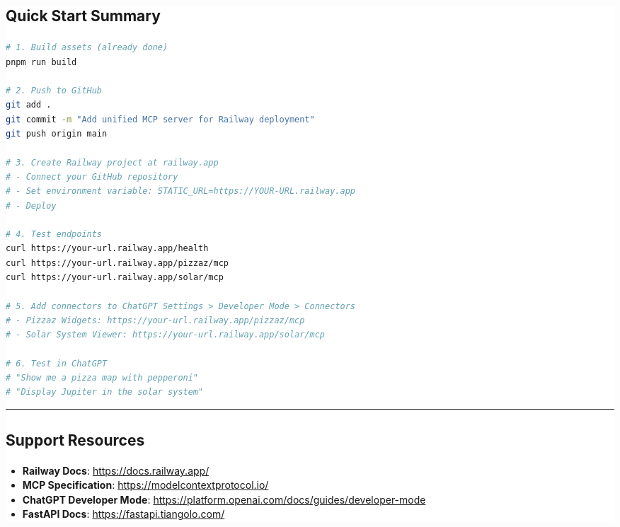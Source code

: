 
## Quick Start Summary

```bash
# 1. Build assets (already done)
pnpm run build

# 2. Push to GitHub
git add .
git commit -m "Add unified MCP server for Railway deployment"
git push origin main

# 3. Create Railway project at railway.app
# - Connect your GitHub repository
# - Set environment variable: STATIC_URL=https://YOUR-URL.railway.app
# - Deploy

# 4. Test endpoints
curl https://your-url.railway.app/health
curl https://your-url.railway.app/pizzaz/mcp
curl https://your-url.railway.app/solar/mcp

# 5. Add connectors to ChatGPT Settings > Developer Mode > Connectors
# - Pizzaz Widgets: https://your-url.railway.app/pizzaz/mcp
# - Solar System Viewer: https://your-url.railway.app/solar/mcp

# 6. Test in ChatGPT
# "Show me a pizza map with pepperoni"
# "Display Jupiter in the solar system"
```

---

## Support Resources

- **Railway Docs**: https://docs.railway.app/
- **MCP Specification**: https://modelcontextprotocol.io/
- **ChatGPT Developer Mode**: https://platform.openai.com/docs/guides/developer-mode
- **FastAPI Docs**: https://fastapi.tiangolo.com/
